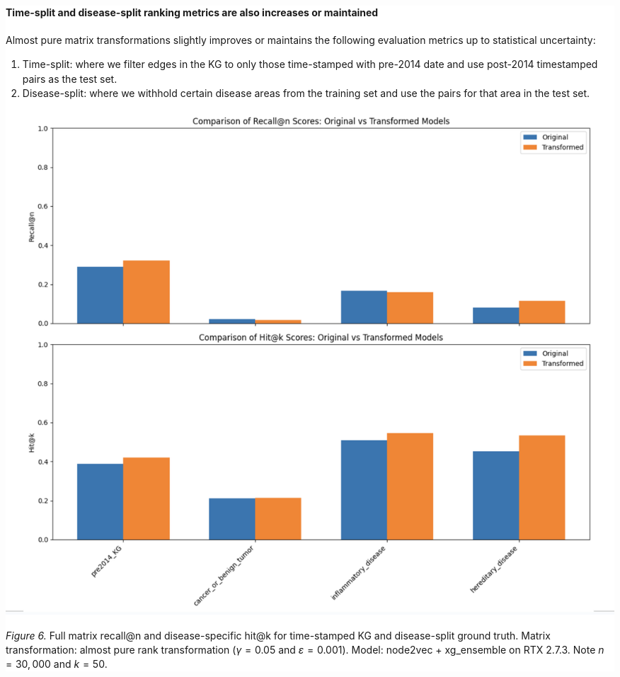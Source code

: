 #### Time-split and disease-split ranking metrics are also increases or maintained

Almost pure matrix transformations slightly improves or maintains the following evaluation metrics up to statistical uncertainty:
1. Time-split: where we filter edges in the KG to only those time-stamped with pre-2014 date and use post-2014 timestamped pairs as the test set.
2. Disease-split: where we withhold certain disease areas from the training set and use the pairs for that area in the test set.

![Time-split and disease-split](matrix_transformation_refined_figs/fig_6.png)

_Figure 6._ Full matrix recall@n and disease-specific hit@k for time-stamped KG and disease-split ground truth. Matrix transformation: almost pure rank transformation ($\gamma = 0.05$ and $\varepsilon =0.001$). Model: node2vec + xg_ensemble on RTX 2.7.3. Note $n=30,000$ and $k = 50$. 

